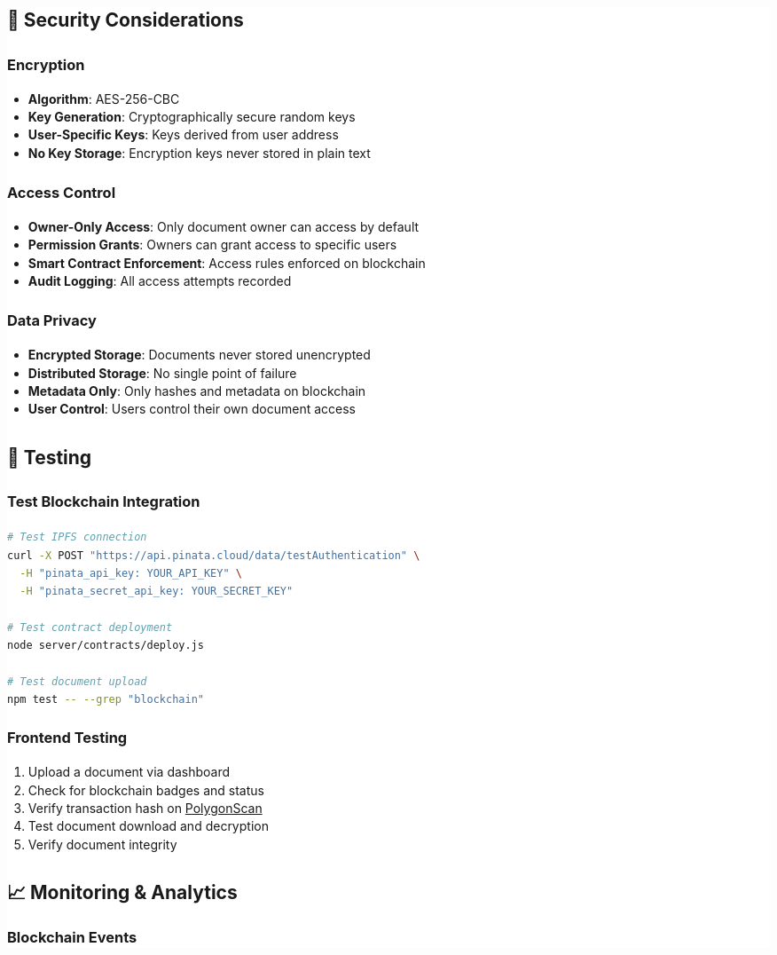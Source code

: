 ## 🔐 Security Considerations

### Encryption

- **Algorithm**: AES-256-CBC
- **Key Generation**: Cryptographically secure random keys
- **User-Specific Keys**: Keys derived from user address
- **No Key Storage**: Encryption keys never stored in plain text

### Access Control

- **Owner-Only Access**: Only document owner can access by default
- **Permission Grants**: Owners can grant access to specific users
- **Smart Contract Enforcement**: Access rules enforced on blockchain
- **Audit Logging**: All access attempts recorded

### Data Privacy

- **Encrypted Storage**: Documents never stored unencrypted
- **Distributed Storage**: No single point of failure
- **Metadata Only**: Only hashes and metadata on blockchain
- **User Control**: Users control their own document access

## 🧪 Testing

### Test Blockchain Integration

```bash
# Test IPFS connection
curl -X POST "https://api.pinata.cloud/data/testAuthentication" \
  -H "pinata_api_key: YOUR_API_KEY" \
  -H "pinata_secret_api_key: YOUR_SECRET_KEY"

# Test contract deployment
node server/contracts/deploy.js

# Test document upload
npm test -- --grep "blockchain"
```

### Frontend Testing

1. Upload a document via dashboard
2. Check for blockchain badges and status
3. Verify transaction hash on [PolygonScan](https://mumbai.polygonscan.com/)
4. Test document download and decryption
5. Verify document integrity

## 📈 Monitoring & Analytics

### Blockchain Events
